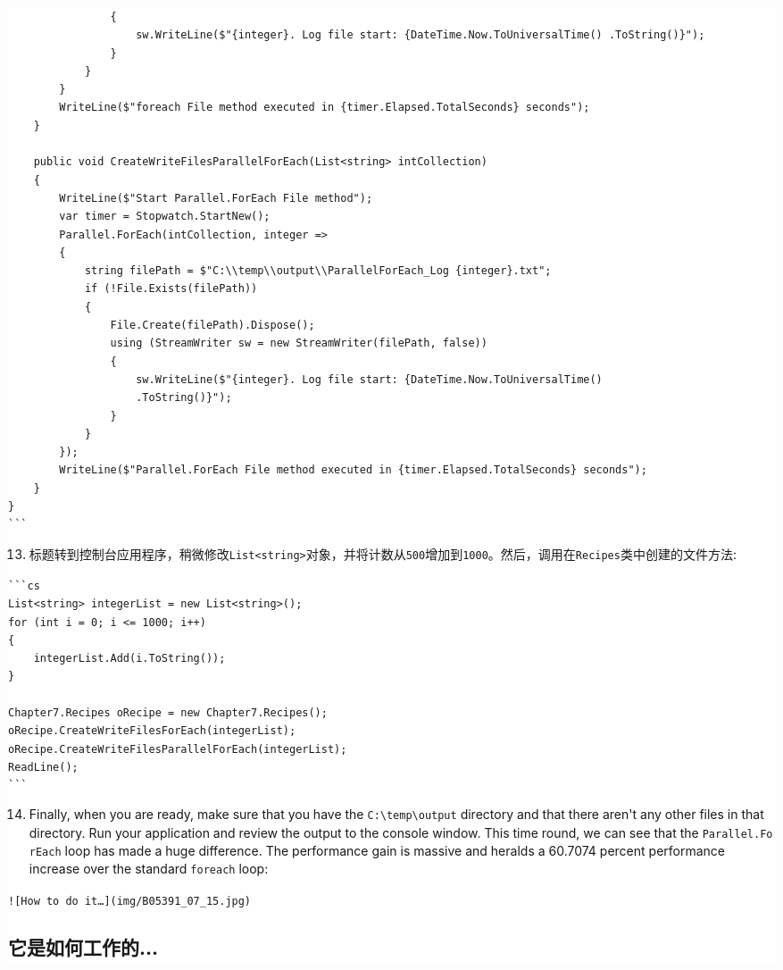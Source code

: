                     {
                        sw.WriteLine($"{integer}. Log file start: {DateTime.Now.ToUniversalTime() .ToString()}");
                    }
                }
            }
            WriteLine($"foreach File method executed in {timer.Elapsed.TotalSeconds} seconds");
        }

        public void CreateWriteFilesParallelForEach(List<string> intCollection)
        {        
            WriteLine($"Start Parallel.ForEach File method");
            var timer = Stopwatch.StartNew();
            Parallel.ForEach(intCollection, integer =>
            {
                string filePath = $"C:\\temp\\output\\ParallelForEach_Log {integer}.txt";
                if (!File.Exists(filePath))
                {
                    File.Create(filePath).Dispose();
                    using (StreamWriter sw = new StreamWriter(filePath, false))
                    {
                        sw.WriteLine($"{integer}. Log file start: {DateTime.Now.ToUniversalTime()
                        .ToString()}");
                    }
                }                
            });
            WriteLine($"Parallel.ForEach File method executed in {timer.Elapsed.TotalSeconds} seconds");
        }
    }
    ```

13.  标题转到控制台应用程序，稍微修改`List<string>`对象，并将计数从`500`增加到`1000`。然后，调用在`Recipes`类中创建的文件方法:

    ```cs
    List<string> integerList = new List<string>();
    for (int i = 0; i <= 1000; i++)
    {
        integerList.Add(i.ToString());
    }

    Chapter7.Recipes oRecipe = new Chapter7.Recipes();
    oRecipe.CreateWriteFilesForEach(integerList);
    oRecipe.CreateWriteFilesParallelForEach(integerList);
    ReadLine();
    ```

14.  Finally, when you are ready, make sure that you have the `C:\temp\output` directory and that there aren't any other files in that directory. Run your application and review the output to the console window. This time round, we can see that the `Parallel.ForEach` loop has made a huge difference. The performance gain is massive and heralds a 60.7074 percent performance increase over the standard `foreach` loop:

    ![How to do it…](img/B05391_07_15.jpg)

## 它是如何工作的…
